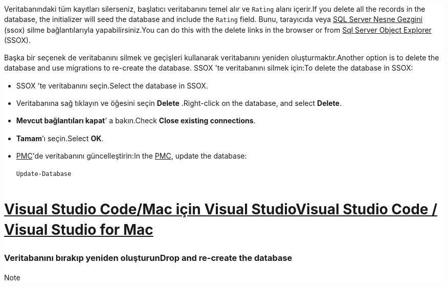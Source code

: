 <a name="ssox"></a>

<span data-ttu-id="fd1e8-310">Veritabanındaki tüm kayıtları silerseniz, başlatıcı veritabanını temel alır ve `Rating` alanı içerir.</span><span class="sxs-lookup"><span data-stu-id="fd1e8-310">If you delete all the records in the database, the initializer will seed the database and include the `Rating` field.</span></span> <span data-ttu-id="fd1e8-311">Bunu, tarayıcıda veya [SQL Server Nesne Gezgini](xref:tutorials/razor-pages/sql#ssox) (ssox) silme bağlantılarıyla yapabilirsiniz.</span><span class="sxs-lookup"><span data-stu-id="fd1e8-311">You can do this with the delete links in the browser or from [Sql Server Object Explorer](xref:tutorials/razor-pages/sql#ssox) (SSOX).</span></span>

<span data-ttu-id="fd1e8-312">Başka bir seçenek de veritabanını silmek ve geçişleri kullanarak veritabanını yeniden oluşturmaktır.</span><span class="sxs-lookup"><span data-stu-id="fd1e8-312">Another option is to delete the database and use migrations to re-create the database.</span></span> <span data-ttu-id="fd1e8-313">SSOX 'te veritabanını silmek için:</span><span class="sxs-lookup"><span data-stu-id="fd1e8-313">To delete the database in SSOX:</span></span>

* <span data-ttu-id="fd1e8-314">SSOX 'te veritabanını seçin.</span><span class="sxs-lookup"><span data-stu-id="fd1e8-314">Select the database in SSOX.</span></span>
* <span data-ttu-id="fd1e8-315">Veritabanına sağ tıklayın ve öğesini seçin **Delete** .</span><span class="sxs-lookup"><span data-stu-id="fd1e8-315">Right-click on the database, and select **Delete**.</span></span>
* <span data-ttu-id="fd1e8-316">**Mevcut bağlantıları kapat**' a bakın.</span><span class="sxs-lookup"><span data-stu-id="fd1e8-316">Check **Close existing connections**.</span></span>
* <span data-ttu-id="fd1e8-317">**Tamam**’ı seçin.</span><span class="sxs-lookup"><span data-stu-id="fd1e8-317">Select **OK**.</span></span>
* <span data-ttu-id="fd1e8-318">[PMC](xref:tutorials/razor-pages/new-field#pmc)'de veritabanını güncelleştirin:</span><span class="sxs-lookup"><span data-stu-id="fd1e8-318">In the [PMC](xref:tutorials/razor-pages/new-field#pmc), update the database:</span></span>

  ```powershell
  Update-Database
  ```

# <a name="visual-studio-code--visual-studio-for-mac"></a>[<span data-ttu-id="fd1e8-319">Visual Studio Code/Mac için Visual Studio</span><span class="sxs-lookup"><span data-stu-id="fd1e8-319">Visual Studio Code / Visual Studio for Mac</span></span>](#tab/visual-studio-code+visual-studio-mac)

### <a name="drop-and-re-create-the-database"></a><span data-ttu-id="fd1e8-320">Veritabanını bırakıp yeniden oluşturun</span><span class="sxs-lookup"><span data-stu-id="fd1e8-320">Drop and re-create the database</span></span>

> [!NOTE]